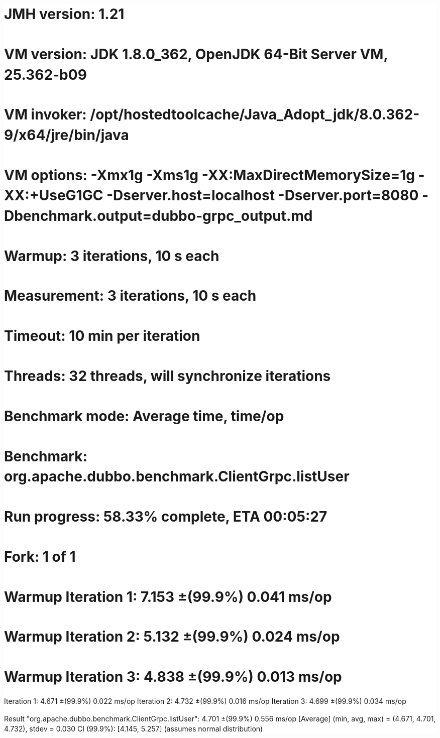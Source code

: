 
# JMH version: 1.21
# VM version: JDK 1.8.0_362, OpenJDK 64-Bit Server VM, 25.362-b09
# VM invoker: /opt/hostedtoolcache/Java_Adopt_jdk/8.0.362-9/x64/jre/bin/java
# VM options: -Xmx1g -Xms1g -XX:MaxDirectMemorySize=1g -XX:+UseG1GC -Dserver.host=localhost -Dserver.port=8080 -Dbenchmark.output=dubbo-grpc_output.md
# Warmup: 3 iterations, 10 s each
# Measurement: 3 iterations, 10 s each
# Timeout: 10 min per iteration
# Threads: 32 threads, will synchronize iterations
# Benchmark mode: Average time, time/op
# Benchmark: org.apache.dubbo.benchmark.ClientGrpc.listUser

# Run progress: 58.33% complete, ETA 00:05:27
# Fork: 1 of 1
# Warmup Iteration   1: 7.153 ±(99.9%) 0.041 ms/op
# Warmup Iteration   2: 5.132 ±(99.9%) 0.024 ms/op
# Warmup Iteration   3: 4.838 ±(99.9%) 0.013 ms/op
Iteration   1: 4.671 ±(99.9%) 0.022 ms/op
Iteration   2: 4.732 ±(99.9%) 0.016 ms/op
Iteration   3: 4.699 ±(99.9%) 0.034 ms/op


Result "org.apache.dubbo.benchmark.ClientGrpc.listUser":
  4.701 ±(99.9%) 0.556 ms/op [Average]
  (min, avg, max) = (4.671, 4.701, 4.732), stdev = 0.030
  CI (99.9%): [4.145, 5.257] (assumes normal distribution)
